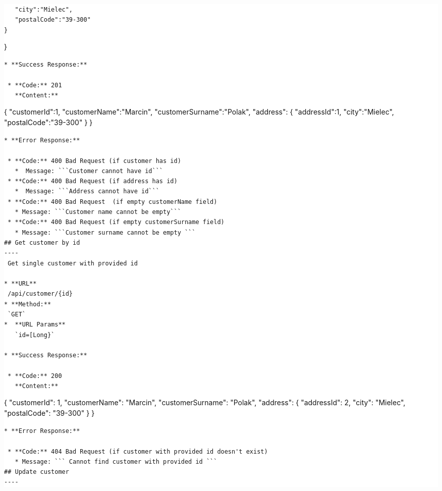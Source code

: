        "city":"Mielec",
       "postalCode":"39-300"
    }
}
 ```
* **Success Response:**

  * **Code:** 201 
    **Content:** 
``` 
{
    "customerId":1,
    "customerName":"Marcin",
    "customerSurname":"Polak",
    "address": 
    {
       "addressId":1,
       "city":"Mielec",
       "postalCode":"39-300"
    }
}
 ```  
* **Error Response:**

  * **Code:** 400 Bad Request (if customer has id)
    *  Message: ```Customer cannot have id```
  * **Code:** 400 Bad Request (if address has id)
    *  Message: ```Address cannot have id```
  * **Code:** 400 Bad Request  (if empty customerName field)
    * Message: ```Customer name cannot be empty```
  * **Code:** 400 Bad Request (if empty customerSurname field)
    * Message: ```Customer surname cannot be empty ```
## Get customer by id
----
  Get single customer with provided id

* **URL**
  /api/customer/{id}
* **Method:**
  `GET`
*  **URL Params**
    `id=[Long}`

* **Success Response:**

  * **Code:** 200
    **Content:** 
``` 
{
    "customerId": 1,
    "customerName": "Marcin",
    "customerSurname": "Polak",
    "address": {
        "addressId": 2,
        "city": "Mielec",
        "postalCode": "39-300"
    }
}
 ```  
* **Error Response:**

  * **Code:** 404 Bad Request (if customer with provided id doesn't exist)
    * Message: ``` Cannot find customer with provided id ``` 
## Update customer
----
 ```